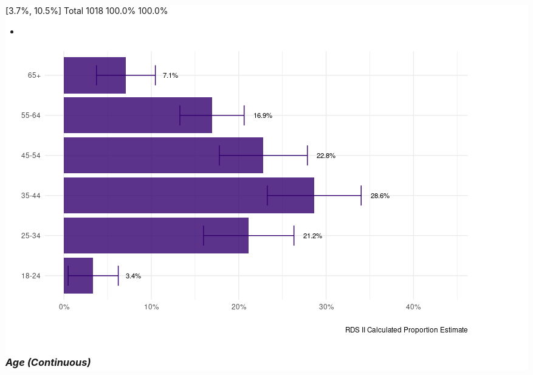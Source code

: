 <td style="text-align:left;">
[3.7%, 10.5%]
</td>
</tr>
<tr>
<td style="text-align:left;">
Total
</td>
<td style="text-align:right;">
1018
</td>
<td style="text-align:left;">
100.0%
</td>
<td style="text-align:left;">
100.0%
</td>
<td style="text-align:left;">

-   </td>
    </tr>
    </tbody>
    </table>

![](assets/general_codebook_files/figure-markdown_strict/cat_age_graph-1.png)

### *Age (Continuous)*

